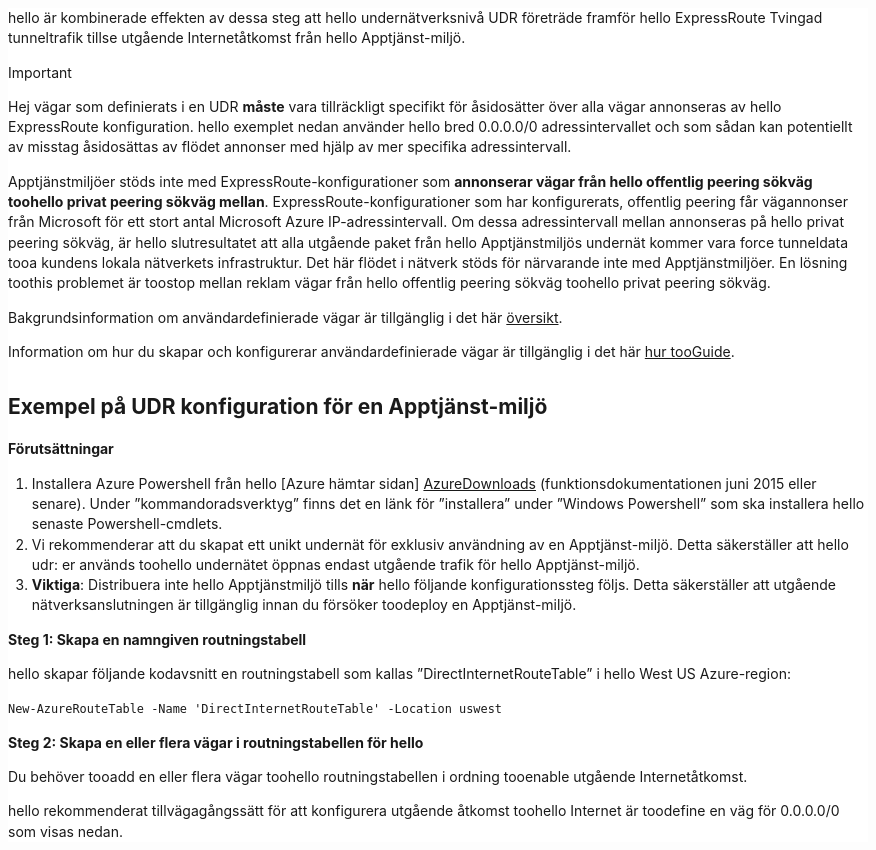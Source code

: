 hello är kombinerade effekten av dessa steg att hello undernätverksnivå UDR företräde framför hello ExpressRoute Tvingad tunneltrafik tillse utgående Internetåtkomst från hello Apptjänst-miljö.

> [!IMPORTANT]
> Hej vägar som definierats i en UDR **måste** vara tillräckligt specifikt för åsidosätter över alla vägar annonseras av hello ExpressRoute konfiguration.  hello exemplet nedan använder hello bred 0.0.0.0/0 adressintervallet och som sådan kan potentiellt av misstag åsidosättas av flödet annonser med hjälp av mer specifika adressintervall.
> 
> Apptjänstmiljöer stöds inte med ExpressRoute-konfigurationer som **annonserar vägar från hello offentlig peering sökväg toohello privat peering sökväg mellan**.  ExpressRoute-konfigurationer som har konfigurerats, offentlig peering får vägannonser från Microsoft för ett stort antal Microsoft Azure IP-adressintervall.  Om dessa adressintervall mellan annonseras på hello privat peering sökväg, är hello slutresultatet att alla utgående paket från hello Apptjänstmiljös undernät kommer vara force tunneldata tooa kundens lokala nätverkets infrastruktur.  Det här flödet i nätverk stöds för närvarande inte med Apptjänstmiljöer.  En lösning toothis problemet är toostop mellan reklam vägar från hello offentlig peering sökväg toohello privat peering sökväg.
> 
> 

Bakgrundsinformation om användardefinierade vägar är tillgänglig i det här [översikt][UDROverview].  

Information om hur du skapar och konfigurerar användardefinierade vägar är tillgänglig i det här [hur tooGuide][UDRHowTo].

## <a name="example-udr-configuration-for-an-app-service-environment"></a>Exempel på UDR konfiguration för en Apptjänst-miljö
**Förutsättningar**

1. Installera Azure Powershell från hello [Azure hämtar sidan] [ AzureDownloads] (funktionsdokumentationen juni 2015 eller senare).  Under ”kommandoradsverktyg” finns det en länk för ”installera” under ”Windows Powershell” som ska installera hello senaste Powershell-cmdlets.
2. Vi rekommenderar att du skapat ett unikt undernät för exklusiv användning av en Apptjänst-miljö.  Detta säkerställer att hello udr: er används toohello undernätet öppnas endast utgående trafik för hello Apptjänst-miljö.
3. **Viktiga**: Distribuera inte hello Apptjänstmiljö tills **när** hello följande konfigurationssteg följs.  Detta säkerställer att utgående nätverksanslutningen är tillgänglig innan du försöker toodeploy en Apptjänst-miljö.

**Steg 1: Skapa en namngiven routningstabell**

hello skapar följande kodavsnitt en routningstabell som kallas ”DirectInternetRouteTable” i hello West US Azure-region:

    New-AzureRouteTable -Name 'DirectInternetRouteTable' -Location uswest

**Steg 2: Skapa en eller flera vägar i routningstabellen för hello**

Du behöver tooadd en eller flera vägar toohello routningstabellen i ordning tooenable utgående Internetåtkomst.  

hello rekommenderat tillvägagångssätt för att konfigurera utgående åtkomst toohello Internet är toodefine en väg för 0.0.0.0/0 som visas nedan.


[virtualnetwork]: http://azure.microsoft.com/services/virtual-network/
[ExpressRoute]: http://azure.microsoft.com/services/expressroute/
[requiredports]: http://azure.microsoft.com/documentation/articles/app-service-app-service-environment-control-inbound-traffic/
[NetworkSecurityGroups]: http://azure.microsoft.com/documentation/articles/virtual-networks-nsg/
[UDROverview]: http://azure.microsoft.com/documentation/articles/virtual-networks-udr-overview/
[UDRHowTo]: http://azure.microsoft.com/documentation/articles/virtual-networks-udr-how-to/
[HowToCreateAnAppServiceEnvironment]: http://azure.microsoft.com/documentation/articles/app-service-web-how-to-create-an-app-service-environment/
[AzureDownloads]: http://azure.microsoft.com/en-us/downloads/ 
[DownloadCenterAddressRanges]: http://www.microsoft.com/download/details.aspx?id=41653  
[NetworkSecurityGroups]: https://azure.microsoft.com/documentation/articles/virtual-networks-nsg/
[AzureAppService]: http://azure.microsoft.com/documentation/articles/app-service-value-prop-what-is/
[IntroToAppServiceEnvironment]:  http://azure.microsoft.com/documentation/articles/app-service-app-service-environment-intro/
[NewPortal]:  https://portal.azure.com